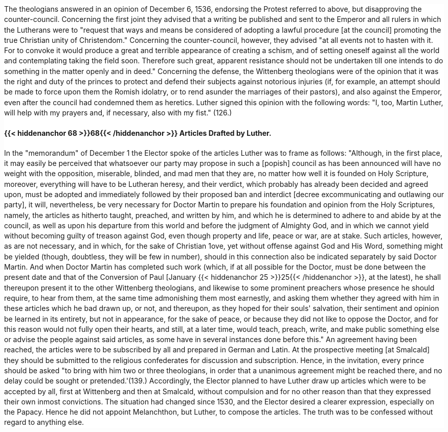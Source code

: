 The theologians answered in an opinion of December 6, 1536, endorsing the Protest
referred to above, but disapproving the counter-council. Concerning the first joint they
advised that a writing be published and sent to the Emperor and all rulers in which the
Lutherans were to "request that ways and means be considered of adopting a lawful
procedure [at the council] promoting the true Christian unity of Christendom."
Concerning the counter-council, however, they advised "at all events not to hasten with it.
For to convoke it would produce a great and terrible appearance of creating a schism, and
of setting oneself against all the world and contemplating taking the field soon.
Therefore such great, apparent resistance should not be undertaken till one intends to
do something in the matter openly and in deed." Concerning the defense, the Wittenberg
theologians were of the opinion that it was the right and duty of the princes to protect
and defend their subjects against notorious injuries (if, for example, an attempt should
be made to force upon them the Romish idolatry, or to rend asunder the marriages of their
pastors), and also against the Emperor, even after the council had condemned them as
heretics. Luther signed this opinion with the following words: "I, too, Martin Luther,
will help with my prayers and, if necessary, also with my fist." (126.)

#### {{< hiddenanchor 68 >}}68{{< /hiddenanchor >}} Articles Drafted by Luther.

In the "memorandum" of December 1 the Elector spoke of the articles Luther was to
frame as follows: "Although, in the first place, it may easily be perceived that
whatsoever our party may propose in such a [popish] council as has been announced will
have no weight with the opposition, miserable, blinded, and mad men that they are, no
matter how well it is founded on Holy Scripture, moreover, everything will have to be
Lutheran heresy, and their verdict, which probably has already been decided and agreed
upon, must be adopted and immediately followed by their proposed ban and interdict
[decree excommunicating and outlawing our party], it will, nevertheless, be very
necessary for Doctor Martin to prepare his foundation and opinion from the Holy
Scriptures, namely, the articles as hitherto taught, preached, and written by him, and
which he is determined to adhere to and abide by at the council, as well as upon his
departure from this world and before the judgment of Almighty God, and in which we
cannot yield without becoming guilty of treason against God, even though property and
life, peace or war, are at stake. Such articles, however, as are not necessary, and in
which, for the sake of Christian 1ove, yet without offense against God and His Word,
something might be yielded (though, doubtless, they will be few in number), should in
this connection also be indicated separately by said Doctor Martin. And when Doctor
Martin has completed such work (which, if at all possible for the Doctor, must be done
between the present date and that of the Conversion of Paul [January {{< hiddenanchor 25 >}}25{{< /hiddenanchor >}}, at the latest),
he shall thereupon present it to the other Wittenberg theologians, and likewise to some
prominent preachers whose presence he should require, to hear from them, at the same
time admonishing them most earnestly, and asking them whether they agreed with him in
these articles which he bad drawn up, or not, and thereupon, as they hoped for their
souls' salvation, their sentiment and opinion be learned in its entirety, but not in
appearance, for the sake of peace, or because they did not like to oppose the Doctor,
and for this reason would not fully open their hearts, and still, at a later time, would
teach, preach, write, and make public something else or advise the people against said
articles, as some have in several instances done before this." An agreement having been
reached, the articles were to be subscribed by all and prepared in German and Latin. At
the prospective meeting [at Smalcald] they should be submitted to the religious confederates
for discussion and subscription. Hence, in the invitation, every prince should be asked
"to bring with him two or three theologians, in order that a unanimous agreement might be
reached there, and no delay could be sought or pretended.'(139.) Accordingly, the Elector
planned to have Luther draw up articles which were to be accepted by all, first at
Wittenberg and then at Smalcald, without compulsion and for no other reason than that
they expressed their own inmost convictions. The situation had changed since 1530, and
the Elector desired a clearer expression, especially on the Papacy. Hence he did not
appoint Melanchthon, but Luther, to compose the articles. The truth was to be confessed
without regard to anything else.
